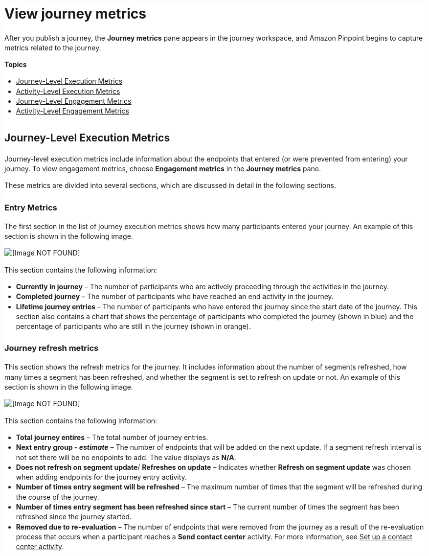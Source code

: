 # View journey metrics<a name="journeys-metrics"></a>

After you publish a journey, the **Journey metrics** pane appears in the journey workspace, and Amazon Pinpoint begins to capture metrics related to the journey\.

**Topics**
+ [Journey\-Level Execution Metrics](#journeys-metrics-execution)
+ [Activity\-Level Execution Metrics](#journeys-metrics-execution-activity)
+ [Journey\-Level Engagement Metrics](#journeys-metrics-engagement)
+ [Activity\-Level Engagement Metrics](#journeys-metrics-engagement-activity)

## Journey\-Level Execution Metrics<a name="journeys-metrics-execution"></a>

Journey\-level execution metrics include information about the endpoints that entered \(or were prevented from entering\) your journey\. To view engagement metrics, choose **Engagement metrics** in the **Journey metrics** pane\.

These metrics are divided into several sections, which are discussed in detail in the following sections\.

### Entry Metrics<a name="journeys-metrics-execution-entry"></a>

The first section in the list of journey execution metrics shows how many participants entered your journey\. An example of this section is shown in the following image\.

![\[Image NOT FOUND\]](http://docs.aws.amazon.com/pinpoint/latest/userguide/images/journeys-metrics-execution-entries.png)

This section contains the following information:
+ **Currently in journey** – The number of participants who are actively proceeding through the activities in the journey\.
+ **Completed journey** – The number of participants who have reached an end activity in the journey\.
+ **Lifetime journey entries** – The number of participants who have entered the journey since the start date of the journey\. This section also contains a chart that shows the percentage of participants who completed the journey \(shown in blue\) and the percentage of participants who are still in the journey \(shown in orange\)\.

### Journey refresh metrics<a name="journeys-metrics-refresh"></a>

This section shows the refresh metrics for the journey\. It includes information about the number of segments refreshed, how many times a segment has been refreshed, and whether the segment is set to refresh on update or not\. An example of this section is shown in the following image\.

![\[Image NOT FOUND\]](http://docs.aws.amazon.com/pinpoint/latest/userguide/images/journeys-metrics-refresh.png)

This section contains the following information:
+ **Total journey entires** – The total number of journey entries\.
+ **Next entry group \- *estimate*** – The number of endpoints that will be added on the next update\. If a segment refresh interval is not set there will be no endpoints to add\. The value displays as **N/A**\.
+ **Does not refresh on segment update**/ **Refreshes on update** – Indicates whether **Refresh on segment update** was chosen when adding endpoints for the journey entry activity\.
+ **Number of times entry segment will be refreshed** – The maximum number of times that the segment will be refreshed during the course of the journey\.
+ **Number of times entry segment has been refreshed since start** – The current number of times the segment has been refreshed since the journey started\.
+ **Removed due to re\-evaluation** – The number of endpoints that were removed from the journey as a result of the re\-evaluation process that occurs when a participant reaches a **Send contact center** activity\. For more information, see [Set up a contact center activity](journeys-add-activities.md#journeys-add-activities-procedures-contact-center)\.
